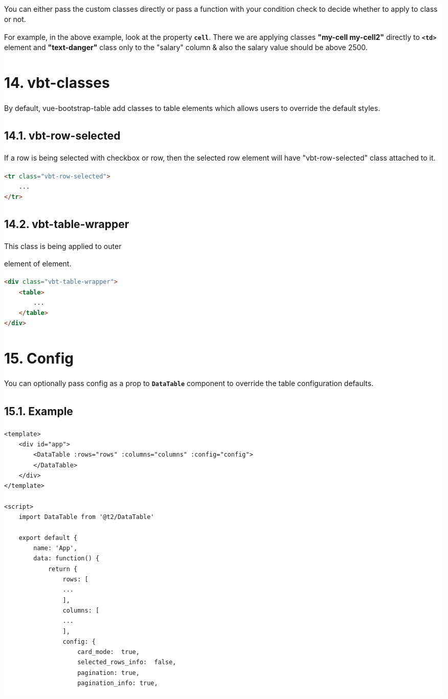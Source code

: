 You can either pass the custom classes directly or pass a function with your condition check to decide whether to apply to class or not.

For example, in the above example, look at the property **`cell`**. There we are applying classes **"my-cell my-cell2"** directly to **`<td>`** element and **"text-danger"** class only to the "salary" column & also the salary value should be above 2500.

# 14. vbt-classes
By default, vue-bootstrap-table add classes to table elements which allows users to override the default styles.
## 14.1. vbt-row-selected
If a row is being selected with checkbox or row, then the selected row <tr> element will have "vbt-row-selected" class attached to it.

```html
<tr class="vbt-row-selected">
    ...
</tr>
```
## 14.2. vbt-table-wrapper
This class is being applied to outer <div> element of <table> element.

```html
<div class="vbt-table-wrapper">
    <table>
        ...
    </table>
</div>
```

# 15. Config
You can optionally pass config as a prop to **`DataTable`** component to override the table configuration defaults.

## 15.1. Example
```vue
<template>
    <div id="app">
        <DataTable :rows="rows" :columns="columns" :config="config">
        </DataTable>
    </div>
</template>

<script>
    import DataTable from '@t2/DataTable'

    export default {
        name: 'App',
        data: function() {
            return {
                rows: [
                ...
                ],
                columns: [
                ...
                ],
                config: {
                    card_mode:  true,
                    selected_rows_info:  false,
                    pagination: true,
                    pagination_info: true,
```